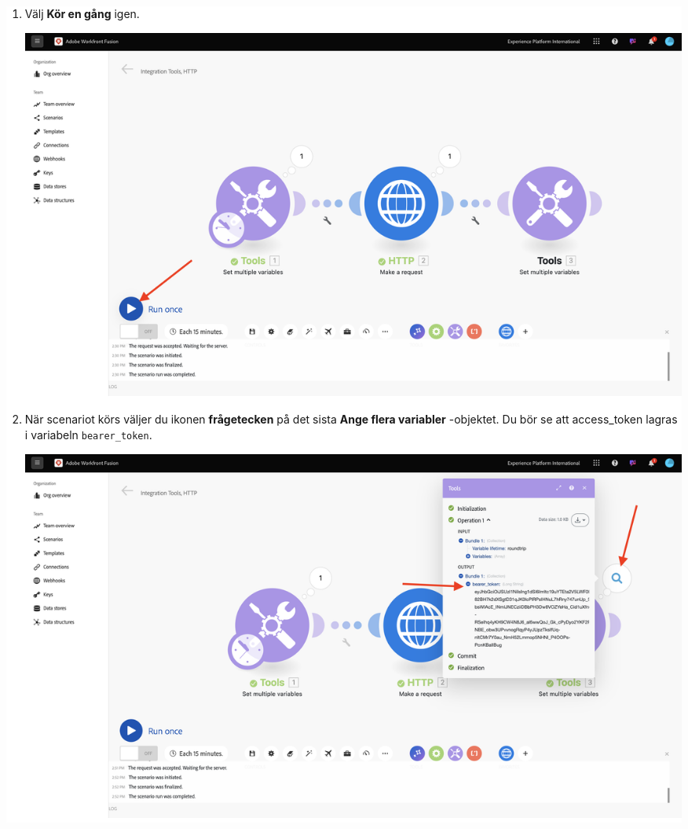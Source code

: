 1. Välj **Kör en gång** igen.

   ![WF Fusion](./images/wffusion39.png)

1. När scenariot körs väljer du ikonen **frågetecken** på det sista **Ange flera variabler** -objektet. Du bör se att access_token lagras i variabeln `bearer_token`.

   ![WF Fusion](./images/wffusion40.png)
